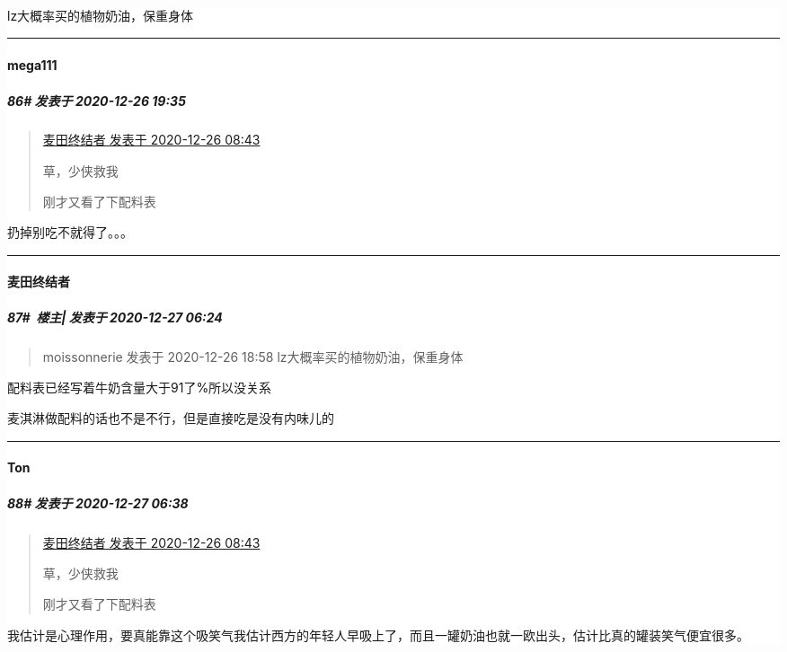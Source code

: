 


lz大概率买的植物奶油，保重身体







*****

####  mega111  
##### 86#       发表于 2020-12-26 19:35



<blockquote><a href="httphttps://bbs.saraba1st.com/2b/forum.php?mod=redirect&amp;goto=findpost&amp;pid=49847621&amp;ptid=1979317" target="_blank">麦田终结者 发表于 2020-12-26 08:43</a>

草，少侠救我


刚才又看了下配料表</blockquote>
扔掉别吃不就得了。。。







*****

####  麦田终结者  
##### 87#         楼主| 发表于 2020-12-27 06:24



<blockquote>moissonnerie 发表于 2020-12-26 18:58
lz大概率买的植物奶油，保重身体</blockquote>
配料表已经写着牛奶含量大于91了%所以没关系


麦淇淋做配料的话也不是不行，但是直接吃是没有内味儿的







*****

####  Ton  
##### 88#       发表于 2020-12-27 06:38



<blockquote><a href="httphttps://bbs.saraba1st.com/2b/forum.php?mod=redirect&amp;goto=findpost&amp;pid=49847621&amp;ptid=1979317" target="_blank">麦田终结者 发表于 2020-12-26 08:43</a>

草，少侠救我


刚才又看了下配料表</blockquote>
我估计是心理作用，要真能靠这个吸笑气我估计西方的年轻人早吸上了，而且一罐奶油也就一欧出头，估计比真的罐装笑气便宜很多。
